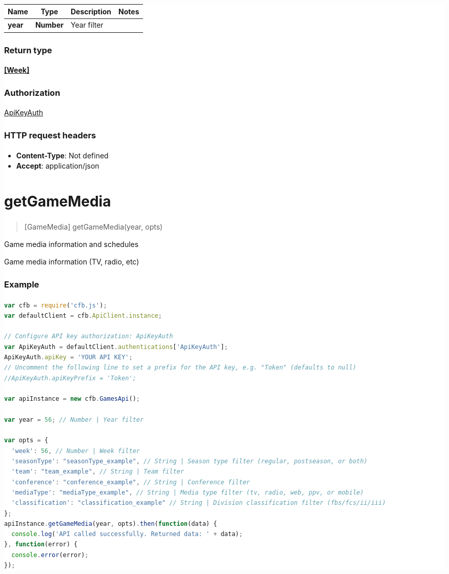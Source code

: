Name | Type | Description  | Notes
------------- | ------------- | ------------- | -------------
 **year** | **Number**| Year filter | 

### Return type

[**[Week]**](Week.md)

### Authorization

[ApiKeyAuth](../README.md#ApiKeyAuth)

### HTTP request headers

 - **Content-Type**: Not defined
 - **Accept**: application/json

<a name="getGameMedia"></a>
# **getGameMedia**
> [GameMedia] getGameMedia(year, opts)

Game media information and schedules

Game media information (TV, radio, etc)

### Example
```javascript
var cfb = require('cfb.js');
var defaultClient = cfb.ApiClient.instance;

// Configure API key authorization: ApiKeyAuth
var ApiKeyAuth = defaultClient.authentications['ApiKeyAuth'];
ApiKeyAuth.apiKey = 'YOUR API KEY';
// Uncomment the following line to set a prefix for the API key, e.g. "Token" (defaults to null)
//ApiKeyAuth.apiKeyPrefix = 'Token';

var apiInstance = new cfb.GamesApi();

var year = 56; // Number | Year filter

var opts = { 
  'week': 56, // Number | Week filter
  'seasonType': "seasonType_example", // String | Season type filter (regular, postseason, or both)
  'team': "team_example", // String | Team filter
  'conference': "conference_example", // String | Conference filter
  'mediaType': "mediaType_example", // String | Media type filter (tv, radio, web, ppv, or mobile)
  'classification': "classification_example" // String | Division classification filter (fbs/fcs/ii/iii)
};
apiInstance.getGameMedia(year, opts).then(function(data) {
  console.log('API called successfully. Returned data: ' + data);
}, function(error) {
  console.error(error);
});

```

